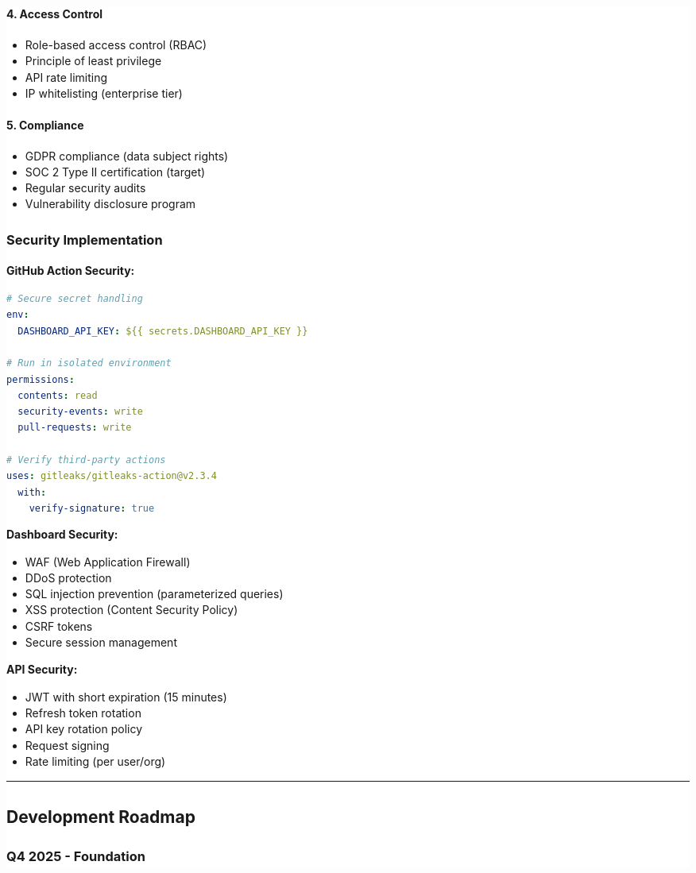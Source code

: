 #### 4. **Access Control**
- Role-based access control (RBAC)
- Principle of least privilege
- API rate limiting
- IP whitelisting (enterprise tier)

#### 5. **Compliance**
- GDPR compliance (data subject rights)
- SOC 2 Type II certification (target)
- Regular security audits
- Vulnerability disclosure program

### Security Implementation

**GitHub Action Security:**
```yaml
# Secure secret handling
env:
  DASHBOARD_API_KEY: ${{ secrets.DASHBOARD_API_KEY }}

# Run in isolated environment
permissions:
  contents: read
  security-events: write
  pull-requests: write

# Verify third-party actions
uses: gitleaks/gitleaks-action@v2.3.4
  with:
    verify-signature: true
```

**Dashboard Security:**
- WAF (Web Application Firewall)
- DDoS protection
- SQL injection prevention (parameterized queries)
- XSS protection (Content Security Policy)
- CSRF tokens
- Secure session management

**API Security:**
- JWT with short expiration (15 minutes)
- Refresh token rotation
- API key rotation policy
- Request signing
- Rate limiting (per user/org)

---

## Development Roadmap

### Q4 2025 - Foundation
